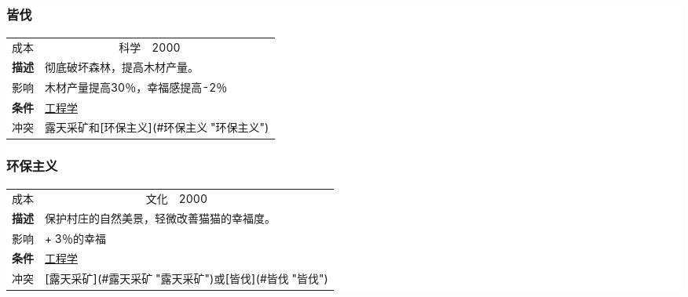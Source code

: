 </div>
<div>
	<h3>皆伐</h3>
</div>
<table>
	<tbody>
		<tr>
			<td rowspan="1">成本
			</td>
			<td style="text-align: right; ">科学
			</td>
			<td style="text-align: left; ">2000
			</td>
		</tr>
		<tr>
			<td><strong>描述 </strong></td>
			<td colspan="2" style="text-align: left; ">彻底破坏森林，提高木材产量。</td>
		</tr>
		<tr>
			<td>影响</td>
			<td colspan="2" style="text-align: left; ">木材产量提高30％，幸福感提高-2％</td>
		</tr>
		<tr>
			<td><strong>条件 </strong></td>
			<td colspan="2" style="text-align: left; "><a href="?file=001-猫咪百科/03-科学/01-科学#工程学">工程学</a></td>
		</tr>
		<tr>
			<td>冲突</td>
			<td colspan="2" style="text-align: left; ">露天采矿和[环保主义](#环保主义 "环保主义")</td>
		</tr>
	</tbody>
</table>
</div>


</div>
<div>
	<h3>环保主义</h3>
</div>
<table>
	<tbody>
		<tr>
			<td rowspan="1">成本
			</td>
			<td style="text-align: right; ">文化
			</td>
			<td style="text-align: left; ">2000
			</td>
		</tr>
		<tr>
			<td><strong>描述 </strong></td>
			<td colspan="2" style="text-align: left; ">保护村庄的自然美景，轻微改善猫猫的幸福度。</td>
		</tr>
		<tr>
			<td>影响</td>
			<td colspan="2" style="text-align: left; ">+ 3％的幸福</td>
		</tr>
		<tr>
			<td><strong>条件 </strong></td>
			<td colspan="2" style="text-align: left; "><a href="?file=001-猫咪百科/03-科学/01-科学#工程学">工程学</a></td>
		</tr>
		<tr>
			<td>冲突</td>
			<td colspan="2" style="text-align: left; ">[露天采矿](#露天采矿 "露天采矿")或[皆伐](#皆伐 "皆伐")</td>